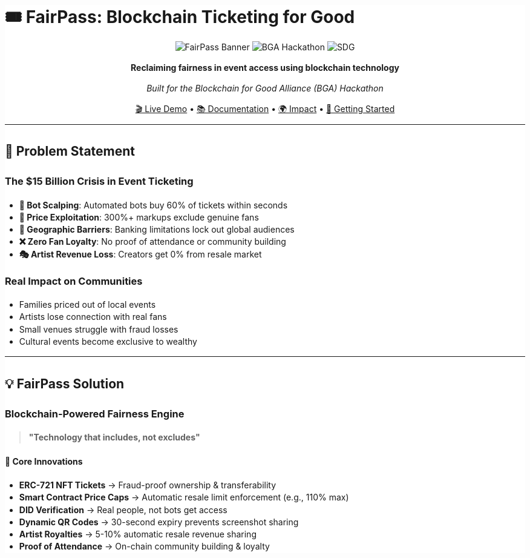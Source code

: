 # 🎟️ **FairPass: Blockchain Ticketing for Good**

<div align="center">

![FairPass Banner](https://img.shields.io/badge/FairPass-Blockchain%20for%20Good-purple?style=for-the-badge)
![BGA Hackathon](https://img.shields.io/badge/BGA-Hackathon%202024-blue?style=for-the-badge)
![SDG](https://img.shields.io/badge/SDG-10%20%2B%209-green?style=for-the-badge)

**Reclaiming fairness in event access using blockchain technology**

*Built for the Blockchain for Good Alliance (BGA) Hackathon*

[🎬 Live Demo](#-demo) • [📚 Documentation](#-documentation) • [🌍 Impact](#-social-impact) • [🚀 Getting Started](#-quick-start)

</div>

---

## 🎯 **Problem Statement**

### The $15 Billion Crisis in Event Ticketing

- **🤖 Bot Scalping**: Automated bots buy 60% of tickets within seconds
- **💸 Price Exploitation**: 300%+ markups exclude genuine fans  
- **🚫 Geographic Barriers**: Banking limitations lock out global audiences
- **❌ Zero Fan Loyalty**: No proof of attendance or community building
- **🎭 Artist Revenue Loss**: Creators get 0% from resale market

### Real Impact on Communities
- Families priced out of local events
- Artists lose connection with real fans  
- Small venues struggle with fraud losses
- Cultural events become exclusive to wealthy

---

## 💡 **FairPass Solution**

### Blockchain-Powered Fairness Engine

> **"Technology that includes, not excludes"**

#### 🎫 **Core Innovations**
- **ERC-721 NFT Tickets** → Fraud-proof ownership & transferability
- **Smart Contract Price Caps** → Automatic resale limit enforcement (e.g., 110% max)
- **DID Verification** → Real people, not bots get access
- **Dynamic QR Codes** → 30-second expiry prevents screenshot sharing
- **Artist Royalties** → 5-10% automatic resale revenue sharing
- **Proof of Attendance** → On-chain community building & loyalty
